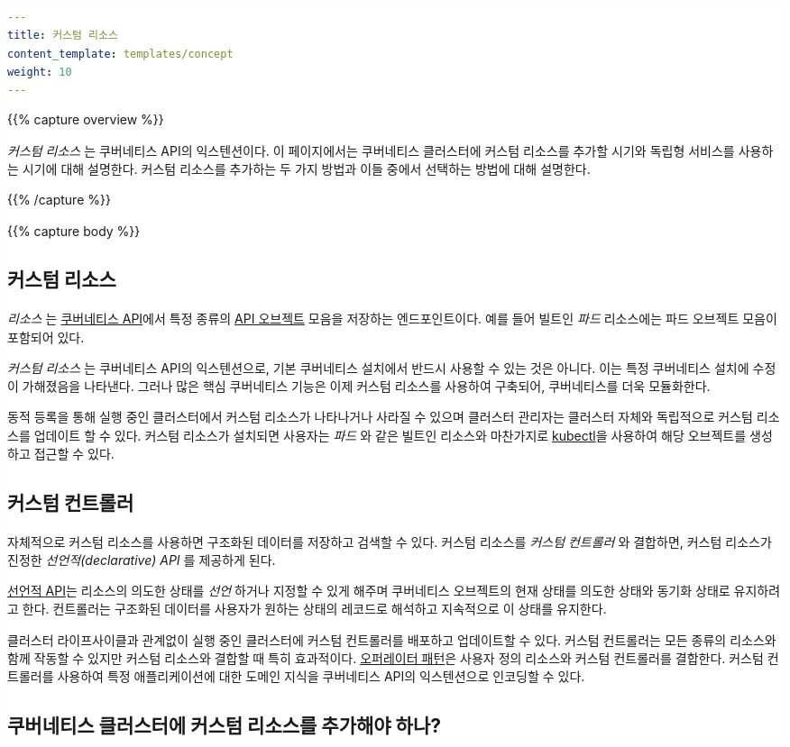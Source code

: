 ```yaml
---
title: 커스텀 리소스
content_template: templates/concept
weight: 10
---
```


{{% capture overview %}}

*커스텀 리소스* 는 쿠버네티스 API의 익스텐션이다. 이 페이지에서는 쿠버네티스 클러스터에
커스텀 리소스를 추가할 시기와 독립형 서비스를 사용하는 시기에 대해 설명한다. 커스텀 리소스를
추가하는 두 가지 방법과 이들 중에서 선택하는 방법에 대해 설명한다.

{{% /capture %}}

{{% capture body %}}
## 커스텀 리소스

*리소스* 는 [쿠버네티스 API](/ko/docs/reference/using-api/api-overview/)에서 특정 종류의
[API 오브젝트](/ko/docs/concepts/overview/working-with-objects/kubernetes-objects/) 모음을 저장하는 엔드포인트이다. 예를 들어 빌트인 *파드* 리소스에는 파드 오브젝트 모음이 포함되어 있다.

*커스텀 리소스* 는 쿠버네티스 API의 익스텐션으로, 기본 쿠버네티스 설치에서 반드시
사용할 수 있는 것은 아니다. 이는 특정 쿠버네티스 설치에 수정이 가해졌음을 나타낸다. 그러나
많은 핵심 쿠버네티스 기능은 이제 커스텀 리소스를 사용하여 구축되어, 쿠버네티스를 더욱 모듈화한다.

동적 등록을 통해 실행 중인 클러스터에서 커스텀 리소스가 나타나거나 사라질 수 있으며
클러스터 관리자는 클러스터 자체와 독립적으로 커스텀 리소스를 업데이트 할 수 있다.
커스텀 리소스가 설치되면 사용자는 *파드* 와 같은 빌트인 리소스와 마찬가지로
[kubectl](/docs/user-guide/kubectl-overview/)을 사용하여 해당 오브젝트를 생성하고
접근할 수 있다.

## 커스텀 컨트롤러

자체적으로 커스텀 리소스를 사용하면 구조화된 데이터를 저장하고 검색할 수 있다.
커스텀 리소스를 *커스텀 컨트롤러* 와 결합하면, 커스텀 리소스가 진정한
_선언적(declarative) API_ 를 제공하게 된다.

[선언적 API](/ko/docs/concepts/overview/kubernetes-api/)는 리소스의 의도한 상태를
_선언_ 하거나 지정할 수 있게 해주며 쿠버네티스 오브젝트의 현재 상태를 의도한 상태와
동기화 상태로 유지하려고 한다. 컨트롤러는 구조화된 데이터를 사용자가
원하는 상태의 레코드로 해석하고 지속적으로
이 상태를 유지한다.

클러스터 라이프사이클과 관계없이 실행 중인 클러스터에 커스텀 컨트롤러를 배포하고
업데이트할 수 있다. 커스텀 컨트롤러는 모든 종류의 리소스와 함께 작동할 수 있지만
커스텀 리소스와 결합할 때 특히 효과적이다.
[오퍼레이터 패턴](https://coreos.com/blog/introducing-operators.html)은 사용자 정의
리소스와 커스텀 컨트롤러를 결합한다. 커스텀 컨트롤러를 사용하여 특정 애플리케이션에 대한 도메인 지식을
쿠버네티스 API의 익스텐션으로 인코딩할 수 있다.

## 쿠버네티스 클러스터에 커스텀 리소스를 추가해야 하나?
